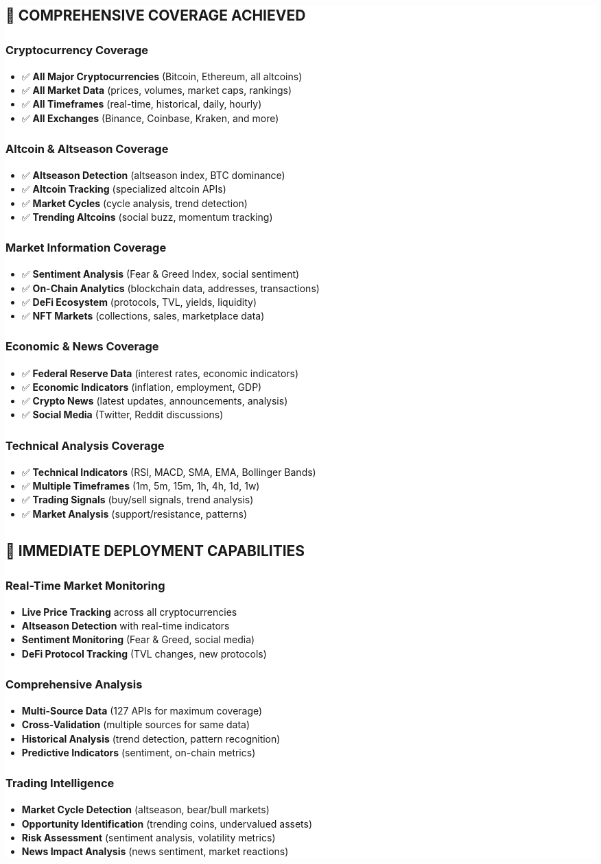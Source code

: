 ## 🎯 COMPREHENSIVE COVERAGE ACHIEVED

### Cryptocurrency Coverage
- ✅ **All Major Cryptocurrencies** (Bitcoin, Ethereum, all altcoins)
- ✅ **All Market Data** (prices, volumes, market caps, rankings)
- ✅ **All Timeframes** (real-time, historical, daily, hourly)
- ✅ **All Exchanges** (Binance, Coinbase, Kraken, and more)

### Altcoin & Altseason Coverage
- ✅ **Altseason Detection** (altseason index, BTC dominance)
- ✅ **Altcoin Tracking** (specialized altcoin APIs)
- ✅ **Market Cycles** (cycle analysis, trend detection)
- ✅ **Trending Altcoins** (social buzz, momentum tracking)

### Market Information Coverage
- ✅ **Sentiment Analysis** (Fear & Greed Index, social sentiment)
- ✅ **On-Chain Analytics** (blockchain data, addresses, transactions)
- ✅ **DeFi Ecosystem** (protocols, TVL, yields, liquidity)
- ✅ **NFT Markets** (collections, sales, marketplace data)

### Economic & News Coverage
- ✅ **Federal Reserve Data** (interest rates, economic indicators)
- ✅ **Economic Indicators** (inflation, employment, GDP)
- ✅ **Crypto News** (latest updates, announcements, analysis)
- ✅ **Social Media** (Twitter, Reddit discussions)

### Technical Analysis Coverage
- ✅ **Technical Indicators** (RSI, MACD, SMA, EMA, Bollinger Bands)
- ✅ **Multiple Timeframes** (1m, 5m, 15m, 1h, 4h, 1d, 1w)
- ✅ **Trading Signals** (buy/sell signals, trend analysis)
- ✅ **Market Analysis** (support/resistance, patterns)

## 🚀 IMMEDIATE DEPLOYMENT CAPABILITIES

### Real-Time Market Monitoring
- **Live Price Tracking** across all cryptocurrencies
- **Altseason Detection** with real-time indicators
- **Sentiment Monitoring** (Fear & Greed, social media)
- **DeFi Protocol Tracking** (TVL changes, new protocols)

### Comprehensive Analysis
- **Multi-Source Data** (127 APIs for maximum coverage)
- **Cross-Validation** (multiple sources for same data)
- **Historical Analysis** (trend detection, pattern recognition)
- **Predictive Indicators** (sentiment, on-chain metrics)

### Trading Intelligence
- **Market Cycle Detection** (altseason, bear/bull markets)
- **Opportunity Identification** (trending coins, undervalued assets)
- **Risk Assessment** (sentiment analysis, volatility metrics)
- **News Impact Analysis** (news sentiment, market reactions)
